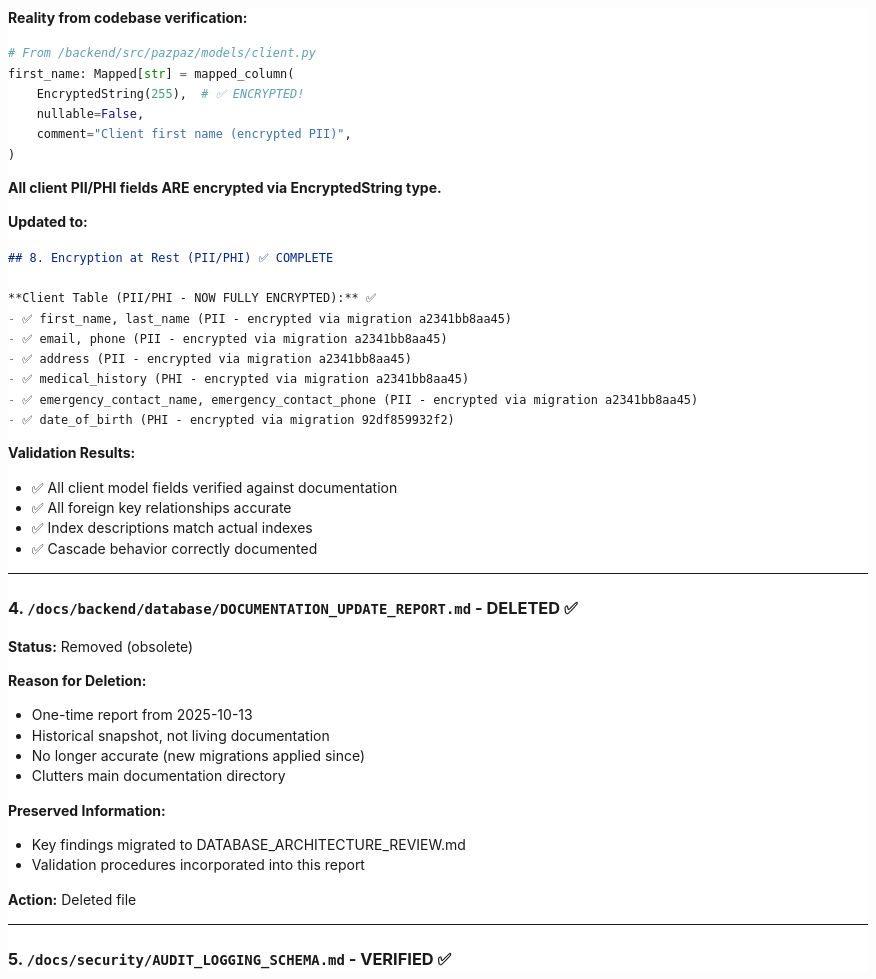 **Reality from codebase verification:**
```python
# From /backend/src/pazpaz/models/client.py
first_name: Mapped[str] = mapped_column(
    EncryptedString(255),  # ✅ ENCRYPTED!
    nullable=False,
    comment="Client first name (encrypted PII)",
)
```

**All client PII/PHI fields ARE encrypted via EncryptedString type.**

**Updated to:**
```markdown
## 8. Encryption at Rest (PII/PHI) ✅ COMPLETE

**Client Table (PII/PHI - NOW FULLY ENCRYPTED):** ✅
- ✅ first_name, last_name (PII - encrypted via migration a2341bb8aa45)
- ✅ email, phone (PII - encrypted via migration a2341bb8aa45)
- ✅ address (PII - encrypted via migration a2341bb8aa45)
- ✅ medical_history (PHI - encrypted via migration a2341bb8aa45)
- ✅ emergency_contact_name, emergency_contact_phone (PII - encrypted via migration a2341bb8aa45)
- ✅ date_of_birth (PHI - encrypted via migration 92df859932f2)
```

**Validation Results:**
- ✅ All client model fields verified against documentation
- ✅ All foreign key relationships accurate
- ✅ Index descriptions match actual indexes
- ✅ Cascade behavior correctly documented

---

### 4. `/docs/backend/database/DOCUMENTATION_UPDATE_REPORT.md` - DELETED ✅

**Status:** Removed (obsolete)

**Reason for Deletion:**
- One-time report from 2025-10-13
- Historical snapshot, not living documentation
- No longer accurate (new migrations applied since)
- Clutters main documentation directory

**Preserved Information:**
- Key findings migrated to DATABASE_ARCHITECTURE_REVIEW.md
- Validation procedures incorporated into this report

**Action:** Deleted file

---

### 5. `/docs/security/AUDIT_LOGGING_SCHEMA.md` - VERIFIED ✅
